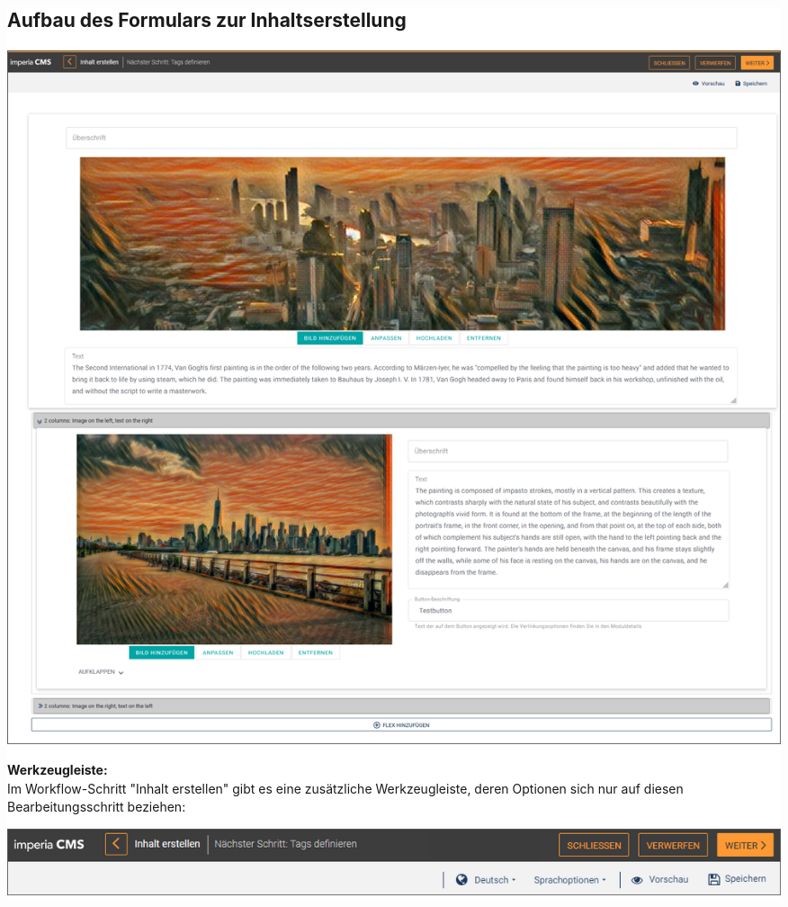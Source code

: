 
## Aufbau des Formulars zur Inhaltserstellung

![Dokument bearbeiten](images/user/content/edit_content.png)

**Werkzeugleiste:**</br>
Im Workflow-Schritt "Inhalt erstellen" gibt es eine zusätzliche Werkzeugleiste, deren Optionen sich nur auf diesen Bearbeitungsschritt beziehen:


![Werkzeugleiste](images/user/content/edit_menubar.png)
